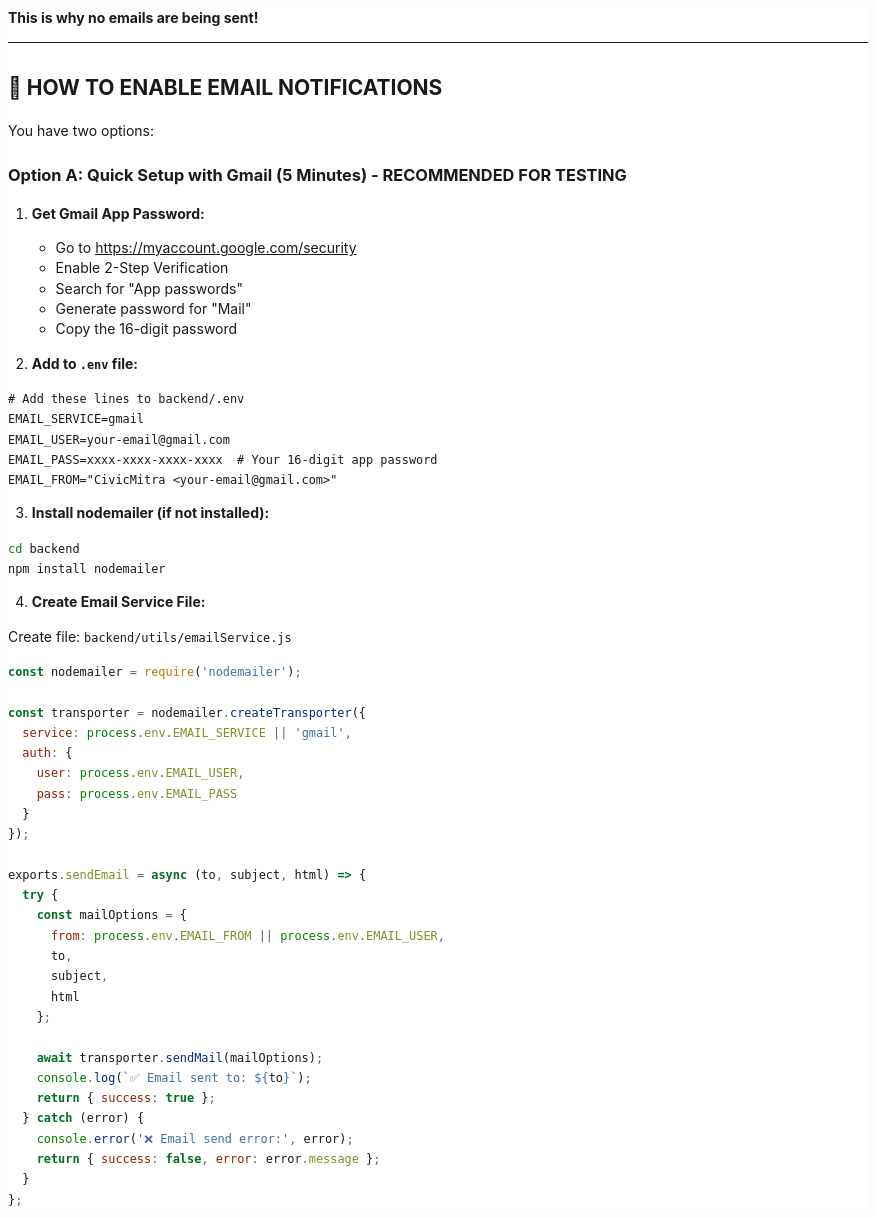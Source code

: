**This is why no emails are being sent!**

---

## 📧 **HOW TO ENABLE EMAIL NOTIFICATIONS**

You have two options:

### **Option A: Quick Setup with Gmail (5 Minutes) - RECOMMENDED FOR TESTING**

1. **Get Gmail App Password:**
   - Go to https://myaccount.google.com/security
   - Enable 2-Step Verification
   - Search for "App passwords"
   - Generate password for "Mail"
   - Copy the 16-digit password

2. **Add to `.env` file:**

```env
# Add these lines to backend/.env
EMAIL_SERVICE=gmail
EMAIL_USER=your-email@gmail.com
EMAIL_PASS=xxxx-xxxx-xxxx-xxxx  # Your 16-digit app password
EMAIL_FROM="CivicMitra <your-email@gmail.com>"
```

3. **Install nodemailer (if not installed):**

```bash
cd backend
npm install nodemailer
```

4. **Create Email Service File:**

Create file: `backend/utils/emailService.js`

```javascript
const nodemailer = require('nodemailer');

const transporter = nodemailer.createTransporter({
  service: process.env.EMAIL_SERVICE || 'gmail',
  auth: {
    user: process.env.EMAIL_USER,
    pass: process.env.EMAIL_PASS
  }
});

exports.sendEmail = async (to, subject, html) => {
  try {
    const mailOptions = {
      from: process.env.EMAIL_FROM || process.env.EMAIL_USER,
      to,
      subject,
      html
    };

    await transporter.sendMail(mailOptions);
    console.log(`✅ Email sent to: ${to}`);
    return { success: true };
  } catch (error) {
    console.error('❌ Email send error:', error);
    return { success: false, error: error.message };
  }
};
```
